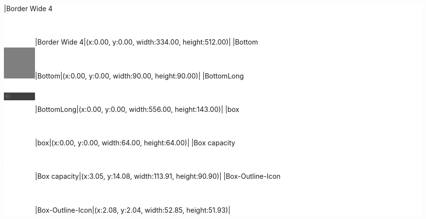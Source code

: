|Border Wide 4<br><img class="img-fluid" width="64" height="64" src="../../images/sprites/Border Wide 4.png">|Border Wide 4|(x:0.00, y:0.00, width:334.00, height:512.00)|
|Bottom<br><img class="img-fluid" width="64" height="64" src="../../images/sprites/Bottom.png">|Bottom|(x:0.00, y:0.00, width:90.00, height:90.00)|
|BottomLong<br><img class="img-fluid" width="64" height="64" src="../../images/sprites/BottomLong.png">|BottomLong|(x:0.00, y:0.00, width:556.00, height:143.00)|
|box<br><img class="img-fluid" width="64" height="64" src="../../images/sprites/box.png">|box|(x:0.00, y:0.00, width:64.00, height:64.00)|
|Box capacity<br><img class="img-fluid" width="64" height="64" src="../../images/sprites/Box capacity.png">|Box capacity|(x:3.05, y:14.08, width:113.91, height:90.90)|
|Box-Outline-Icon<br><img class="img-fluid" width="64" height="64" src="../../images/sprites/Box-Outline-Icon.png">|Box-Outline-Icon|(x:2.08, y:2.04, width:52.85, height:51.93)|
